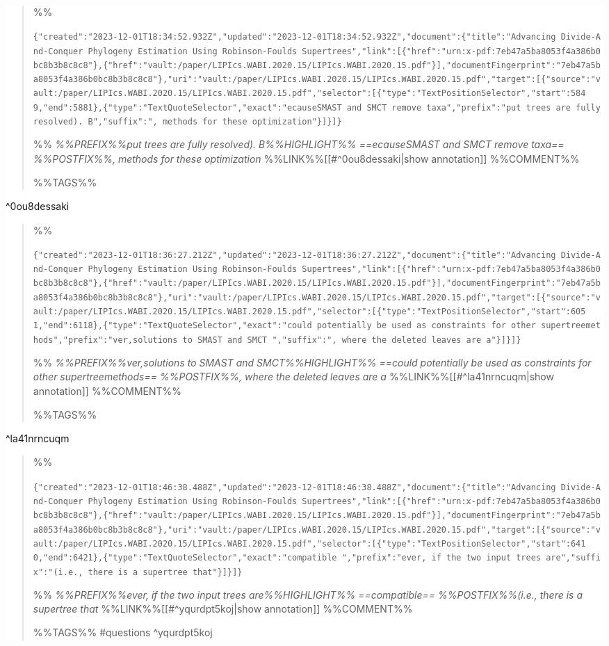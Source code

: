 

>%%
>```annotation-json
>{"created":"2023-12-01T18:34:52.932Z","updated":"2023-12-01T18:34:52.932Z","document":{"title":"Advancing Divide-And-Conquer Phylogeny Estimation Using Robinson-Foulds Supertrees","link":[{"href":"urn:x-pdf:7eb47a5ba8053f4a386b0bc8b3b8c8c8"},{"href":"vault:/paper/LIPIcs.WABI.2020.15/LIPIcs.WABI.2020.15.pdf"}],"documentFingerprint":"7eb47a5ba8053f4a386b0bc8b3b8c8c8"},"uri":"vault:/paper/LIPIcs.WABI.2020.15/LIPIcs.WABI.2020.15.pdf","target":[{"source":"vault:/paper/LIPIcs.WABI.2020.15/LIPIcs.WABI.2020.15.pdf","selector":[{"type":"TextPositionSelector","start":5849,"end":5881},{"type":"TextQuoteSelector","exact":"ecauseSMAST and SMCT remove taxa","prefix":"put trees are fully resolved). B","suffix":", methods for these optimization"}]}]}
>```
>%%
>*%%PREFIX%%put trees are fully resolved). B%%HIGHLIGHT%% ==ecauseSMAST and SMCT remove taxa== %%POSTFIX%%, methods for these optimization*
>%%LINK%%[[#^0ou8dessaki|show annotation]]
>%%COMMENT%%
>
>%%TAGS%%
>
^0ou8dessaki


>%%
>```annotation-json
>{"created":"2023-12-01T18:36:27.212Z","updated":"2023-12-01T18:36:27.212Z","document":{"title":"Advancing Divide-And-Conquer Phylogeny Estimation Using Robinson-Foulds Supertrees","link":[{"href":"urn:x-pdf:7eb47a5ba8053f4a386b0bc8b3b8c8c8"},{"href":"vault:/paper/LIPIcs.WABI.2020.15/LIPIcs.WABI.2020.15.pdf"}],"documentFingerprint":"7eb47a5ba8053f4a386b0bc8b3b8c8c8"},"uri":"vault:/paper/LIPIcs.WABI.2020.15/LIPIcs.WABI.2020.15.pdf","target":[{"source":"vault:/paper/LIPIcs.WABI.2020.15/LIPIcs.WABI.2020.15.pdf","selector":[{"type":"TextPositionSelector","start":6051,"end":6118},{"type":"TextQuoteSelector","exact":"could potentially be used as constraints for other supertreemethods","prefix":"ver,solutions to SMAST and SMCT ","suffix":", where the deleted leaves are a"}]}]}
>```
>%%
>*%%PREFIX%%ver,solutions to SMAST and SMCT%%HIGHLIGHT%% ==could potentially be used as constraints for other supertreemethods== %%POSTFIX%%, where the deleted leaves are a*
>%%LINK%%[[#^la41nrncuqm|show annotation]]
>%%COMMENT%%
>
>%%TAGS%%
>
^la41nrncuqm


>%%
>```annotation-json
>{"created":"2023-12-01T18:46:38.488Z","updated":"2023-12-01T18:46:38.488Z","document":{"title":"Advancing Divide-And-Conquer Phylogeny Estimation Using Robinson-Foulds Supertrees","link":[{"href":"urn:x-pdf:7eb47a5ba8053f4a386b0bc8b3b8c8c8"},{"href":"vault:/paper/LIPIcs.WABI.2020.15/LIPIcs.WABI.2020.15.pdf"}],"documentFingerprint":"7eb47a5ba8053f4a386b0bc8b3b8c8c8"},"uri":"vault:/paper/LIPIcs.WABI.2020.15/LIPIcs.WABI.2020.15.pdf","target":[{"source":"vault:/paper/LIPIcs.WABI.2020.15/LIPIcs.WABI.2020.15.pdf","selector":[{"type":"TextPositionSelector","start":6410,"end":6421},{"type":"TextQuoteSelector","exact":"compatible ","prefix":"ever, if the two input trees are","suffix":"(i.e., there is a supertree that"}]}]}
>```
>%%
>*%%PREFIX%%ever, if the two input trees are%%HIGHLIGHT%% ==compatible== %%POSTFIX%%(i.e., there is a supertree that*
>%%LINK%%[[#^yqurdpt5koj|show annotation]]
>%%COMMENT%%
>
>%%TAGS%%
>#questions
^yqurdpt5koj
